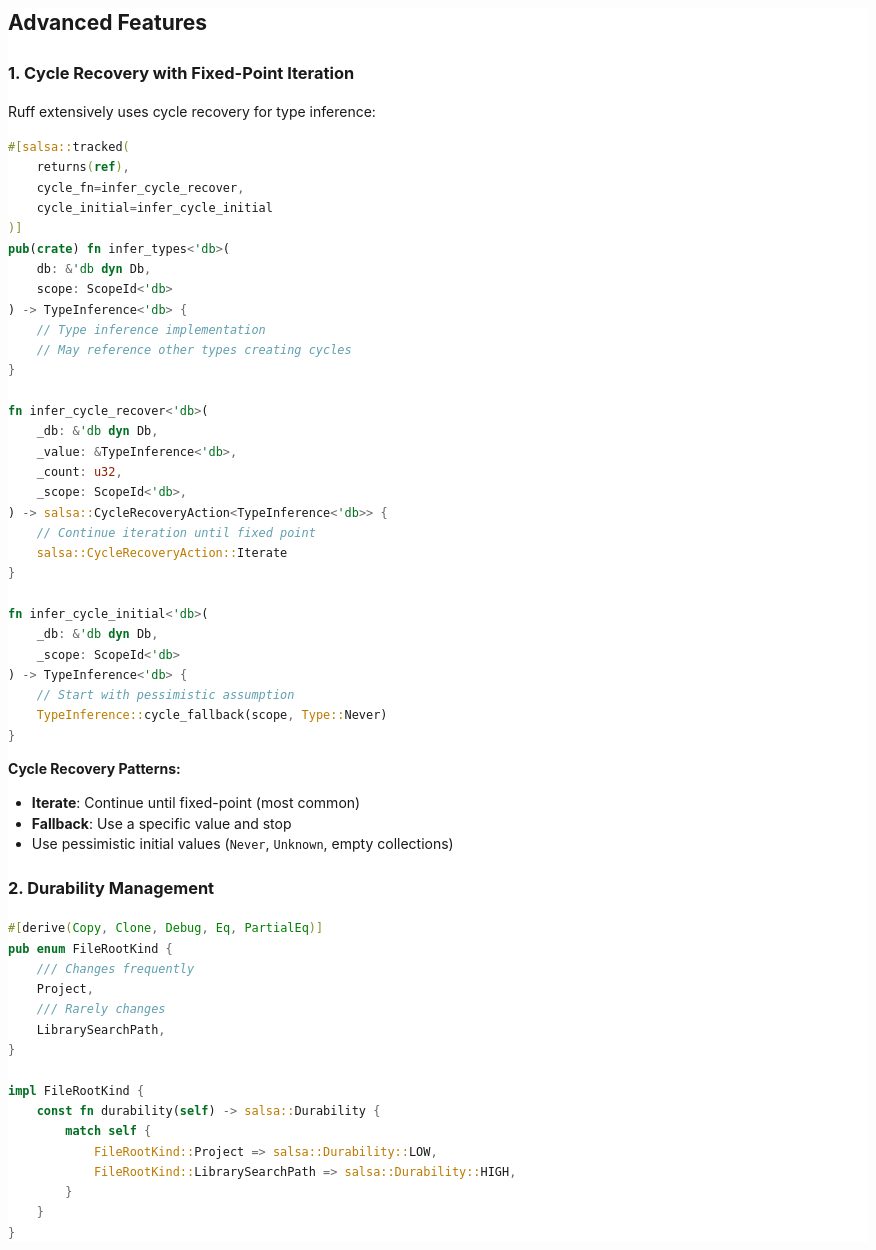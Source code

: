 ## Advanced Features

### 1. Cycle Recovery with Fixed-Point Iteration

Ruff extensively uses cycle recovery for type inference:

```rust
#[salsa::tracked(
    returns(ref),
    cycle_fn=infer_cycle_recover,
    cycle_initial=infer_cycle_initial
)]
pub(crate) fn infer_types<'db>(
    db: &'db dyn Db,
    scope: ScopeId<'db>
) -> TypeInference<'db> {
    // Type inference implementation
    // May reference other types creating cycles
}

fn infer_cycle_recover<'db>(
    _db: &'db dyn Db,
    _value: &TypeInference<'db>,
    _count: u32,
    _scope: ScopeId<'db>,
) -> salsa::CycleRecoveryAction<TypeInference<'db>> {
    // Continue iteration until fixed point
    salsa::CycleRecoveryAction::Iterate
}

fn infer_cycle_initial<'db>(
    _db: &'db dyn Db,
    _scope: ScopeId<'db>
) -> TypeInference<'db> {
    // Start with pessimistic assumption
    TypeInference::cycle_fallback(scope, Type::Never)
}
```

**Cycle Recovery Patterns:**

- **Iterate**: Continue until fixed-point (most common)
- **Fallback**: Use a specific value and stop
- Use pessimistic initial values (`Never`, `Unknown`, empty collections)

### 2. Durability Management

```rust
#[derive(Copy, Clone, Debug, Eq, PartialEq)]
pub enum FileRootKind {
    /// Changes frequently
    Project,
    /// Rarely changes
    LibrarySearchPath,
}

impl FileRootKind {
    const fn durability(self) -> salsa::Durability {
        match self {
            FileRootKind::Project => salsa::Durability::LOW,
            FileRootKind::LibrarySearchPath => salsa::Durability::HIGH,
        }
    }
}

```